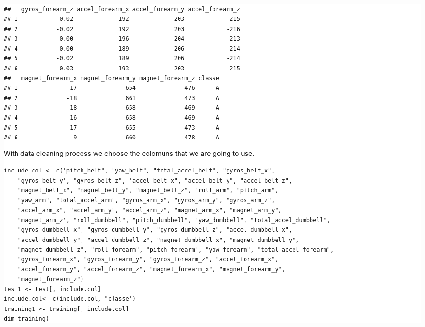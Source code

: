     ##   gyros_forearm_z accel_forearm_x accel_forearm_y accel_forearm_z
    ## 1           -0.02             192             203            -215
    ## 2           -0.02             192             203            -216
    ## 3            0.00             196             204            -213
    ## 4            0.00             189             206            -214
    ## 5           -0.02             189             206            -214
    ## 6           -0.03             193             203            -215
    ##   magnet_forearm_x magnet_forearm_y magnet_forearm_z classe
    ## 1              -17              654              476      A
    ## 2              -18              661              473      A
    ## 3              -18              658              469      A
    ## 4              -16              658              469      A
    ## 5              -17              655              473      A
    ## 6               -9              660              478      A

With data cleaning process we choose the colomuns that we are going to
use.

    include.col <- c("pitch_belt", "yaw_belt", "total_accel_belt", "gyros_belt_x", 
        "gyros_belt_y", "gyros_belt_z", "accel_belt_x", "accel_belt_y", "accel_belt_z", 
        "magnet_belt_x", "magnet_belt_y", "magnet_belt_z", "roll_arm", "pitch_arm", 
        "yaw_arm", "total_accel_arm", "gyros_arm_x", "gyros_arm_y", "gyros_arm_z", 
        "accel_arm_x", "accel_arm_y", "accel_arm_z", "magnet_arm_x", "magnet_arm_y", 
        "magnet_arm_z", "roll_dumbbell", "pitch_dumbbell", "yaw_dumbbell", "total_accel_dumbbell", 
        "gyros_dumbbell_x", "gyros_dumbbell_y", "gyros_dumbbell_z", "accel_dumbbell_x", 
        "accel_dumbbell_y", "accel_dumbbell_z", "magnet_dumbbell_x", "magnet_dumbbell_y", 
        "magnet_dumbbell_z", "roll_forearm", "pitch_forearm", "yaw_forearm", "total_accel_forearm", 
        "gyros_forearm_x", "gyros_forearm_y", "gyros_forearm_z", "accel_forearm_x", 
        "accel_forearm_y", "accel_forearm_z", "magnet_forearm_x", "magnet_forearm_y", 
        "magnet_forearm_z")
    test1 <- test[, include.col]
    include.col<- c(include.col, "classe")
    training1 <- training[, include.col]
    dim(training)
